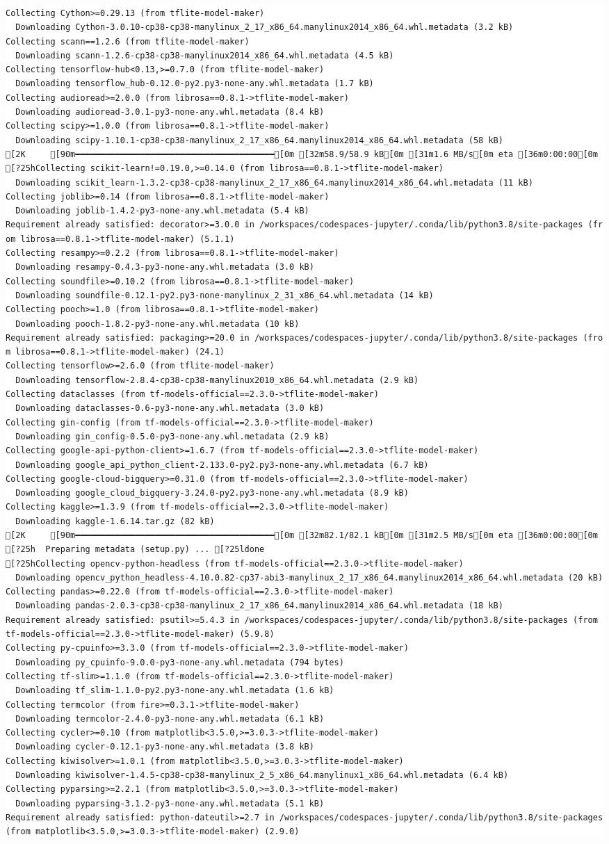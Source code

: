     Collecting Cython>=0.29.13 (from tflite-model-maker)
      Downloading Cython-3.0.10-cp38-cp38-manylinux_2_17_x86_64.manylinux2014_x86_64.whl.metadata (3.2 kB)
    Collecting scann==1.2.6 (from tflite-model-maker)
      Downloading scann-1.2.6-cp38-cp38-manylinux2014_x86_64.whl.metadata (4.5 kB)
    Collecting tensorflow-hub<0.13,>=0.7.0 (from tflite-model-maker)
      Downloading tensorflow_hub-0.12.0-py2.py3-none-any.whl.metadata (1.7 kB)
    Collecting audioread>=2.0.0 (from librosa==0.8.1->tflite-model-maker)
      Downloading audioread-3.0.1-py3-none-any.whl.metadata (8.4 kB)
    Collecting scipy>=1.0.0 (from librosa==0.8.1->tflite-model-maker)
      Downloading scipy-1.10.1-cp38-cp38-manylinux_2_17_x86_64.manylinux2014_x86_64.whl.metadata (58 kB)
    [2K     [90m━━━━━━━━━━━━━━━━━━━━━━━━━━━━━━━━━━━━━━━━[0m [32m58.9/58.9 kB[0m [31m1.6 MB/s[0m eta [36m0:00:00[0m
    [?25hCollecting scikit-learn!=0.19.0,>=0.14.0 (from librosa==0.8.1->tflite-model-maker)
      Downloading scikit_learn-1.3.2-cp38-cp38-manylinux_2_17_x86_64.manylinux2014_x86_64.whl.metadata (11 kB)
    Collecting joblib>=0.14 (from librosa==0.8.1->tflite-model-maker)
      Downloading joblib-1.4.2-py3-none-any.whl.metadata (5.4 kB)
    Requirement already satisfied: decorator>=3.0.0 in /workspaces/codespaces-jupyter/.conda/lib/python3.8/site-packages (from librosa==0.8.1->tflite-model-maker) (5.1.1)
    Collecting resampy>=0.2.2 (from librosa==0.8.1->tflite-model-maker)
      Downloading resampy-0.4.3-py3-none-any.whl.metadata (3.0 kB)
    Collecting soundfile>=0.10.2 (from librosa==0.8.1->tflite-model-maker)
      Downloading soundfile-0.12.1-py2.py3-none-manylinux_2_31_x86_64.whl.metadata (14 kB)
    Collecting pooch>=1.0 (from librosa==0.8.1->tflite-model-maker)
      Downloading pooch-1.8.2-py3-none-any.whl.metadata (10 kB)
    Requirement already satisfied: packaging>=20.0 in /workspaces/codespaces-jupyter/.conda/lib/python3.8/site-packages (from librosa==0.8.1->tflite-model-maker) (24.1)
    Collecting tensorflow>=2.6.0 (from tflite-model-maker)
      Downloading tensorflow-2.8.4-cp38-cp38-manylinux2010_x86_64.whl.metadata (2.9 kB)
    Collecting dataclasses (from tf-models-official==2.3.0->tflite-model-maker)
      Downloading dataclasses-0.6-py3-none-any.whl.metadata (3.0 kB)
    Collecting gin-config (from tf-models-official==2.3.0->tflite-model-maker)
      Downloading gin_config-0.5.0-py3-none-any.whl.metadata (2.9 kB)
    Collecting google-api-python-client>=1.6.7 (from tf-models-official==2.3.0->tflite-model-maker)
      Downloading google_api_python_client-2.133.0-py2.py3-none-any.whl.metadata (6.7 kB)
    Collecting google-cloud-bigquery>=0.31.0 (from tf-models-official==2.3.0->tflite-model-maker)
      Downloading google_cloud_bigquery-3.24.0-py2.py3-none-any.whl.metadata (8.9 kB)
    Collecting kaggle>=1.3.9 (from tf-models-official==2.3.0->tflite-model-maker)
      Downloading kaggle-1.6.14.tar.gz (82 kB)
    [2K     [90m━━━━━━━━━━━━━━━━━━━━━━━━━━━━━━━━━━━━━━━━[0m [32m82.1/82.1 kB[0m [31m2.5 MB/s[0m eta [36m0:00:00[0m
    [?25h  Preparing metadata (setup.py) ... [?25ldone
    [?25hCollecting opencv-python-headless (from tf-models-official==2.3.0->tflite-model-maker)
      Downloading opencv_python_headless-4.10.0.82-cp37-abi3-manylinux_2_17_x86_64.manylinux2014_x86_64.whl.metadata (20 kB)
    Collecting pandas>=0.22.0 (from tf-models-official==2.3.0->tflite-model-maker)
      Downloading pandas-2.0.3-cp38-cp38-manylinux_2_17_x86_64.manylinux2014_x86_64.whl.metadata (18 kB)
    Requirement already satisfied: psutil>=5.4.3 in /workspaces/codespaces-jupyter/.conda/lib/python3.8/site-packages (from tf-models-official==2.3.0->tflite-model-maker) (5.9.8)
    Collecting py-cpuinfo>=3.3.0 (from tf-models-official==2.3.0->tflite-model-maker)
      Downloading py_cpuinfo-9.0.0-py3-none-any.whl.metadata (794 bytes)
    Collecting tf-slim>=1.1.0 (from tf-models-official==2.3.0->tflite-model-maker)
      Downloading tf_slim-1.1.0-py2.py3-none-any.whl.metadata (1.6 kB)
    Collecting termcolor (from fire>=0.3.1->tflite-model-maker)
      Downloading termcolor-2.4.0-py3-none-any.whl.metadata (6.1 kB)
    Collecting cycler>=0.10 (from matplotlib<3.5.0,>=3.0.3->tflite-model-maker)
      Downloading cycler-0.12.1-py3-none-any.whl.metadata (3.8 kB)
    Collecting kiwisolver>=1.0.1 (from matplotlib<3.5.0,>=3.0.3->tflite-model-maker)
      Downloading kiwisolver-1.4.5-cp38-cp38-manylinux_2_5_x86_64.manylinux1_x86_64.whl.metadata (6.4 kB)
    Collecting pyparsing>=2.2.1 (from matplotlib<3.5.0,>=3.0.3->tflite-model-maker)
      Downloading pyparsing-3.1.2-py3-none-any.whl.metadata (5.1 kB)
    Requirement already satisfied: python-dateutil>=2.7 in /workspaces/codespaces-jupyter/.conda/lib/python3.8/site-packages (from matplotlib<3.5.0,>=3.0.3->tflite-model-maker) (2.9.0)